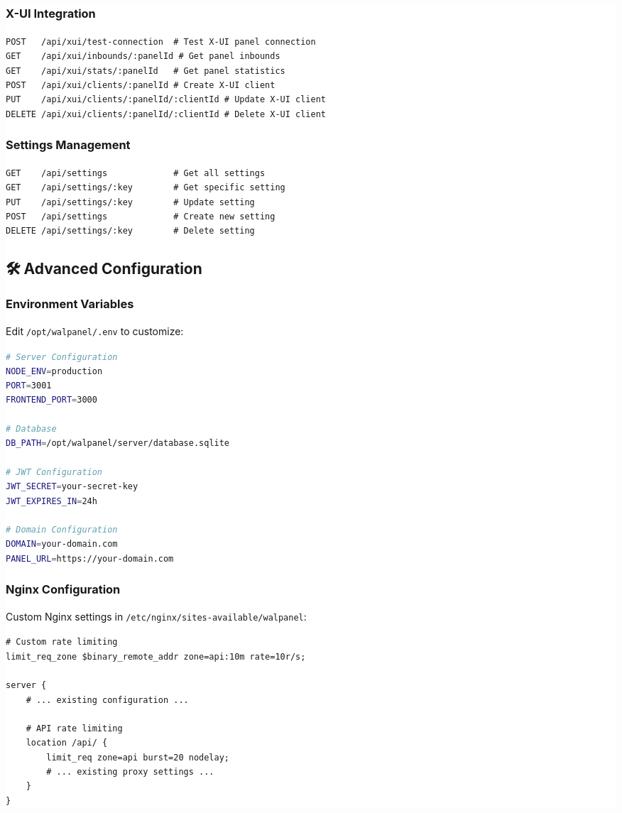 ### X-UI Integration
```http
POST   /api/xui/test-connection  # Test X-UI panel connection
GET    /api/xui/inbounds/:panelId # Get panel inbounds
GET    /api/xui/stats/:panelId   # Get panel statistics
POST   /api/xui/clients/:panelId # Create X-UI client
PUT    /api/xui/clients/:panelId/:clientId # Update X-UI client
DELETE /api/xui/clients/:panelId/:clientId # Delete X-UI client
```

### Settings Management
```http
GET    /api/settings             # Get all settings
GET    /api/settings/:key        # Get specific setting
PUT    /api/settings/:key        # Update setting
POST   /api/settings             # Create new setting
DELETE /api/settings/:key        # Delete setting
```

## 🛠️ Advanced Configuration

### Environment Variables
Edit `/opt/walpanel/.env` to customize:

```bash
# Server Configuration
NODE_ENV=production
PORT=3001
FRONTEND_PORT=3000

# Database
DB_PATH=/opt/walpanel/server/database.sqlite

# JWT Configuration
JWT_SECRET=your-secret-key
JWT_EXPIRES_IN=24h

# Domain Configuration
DOMAIN=your-domain.com
PANEL_URL=https://your-domain.com
```

### Nginx Configuration
Custom Nginx settings in `/etc/nginx/sites-available/walpanel`:

```nginx
# Custom rate limiting
limit_req_zone $binary_remote_addr zone=api:10m rate=10r/s;

server {
    # ... existing configuration ...
    
    # API rate limiting
    location /api/ {
        limit_req zone=api burst=20 nodelay;
        # ... existing proxy settings ...
    }
}
```
